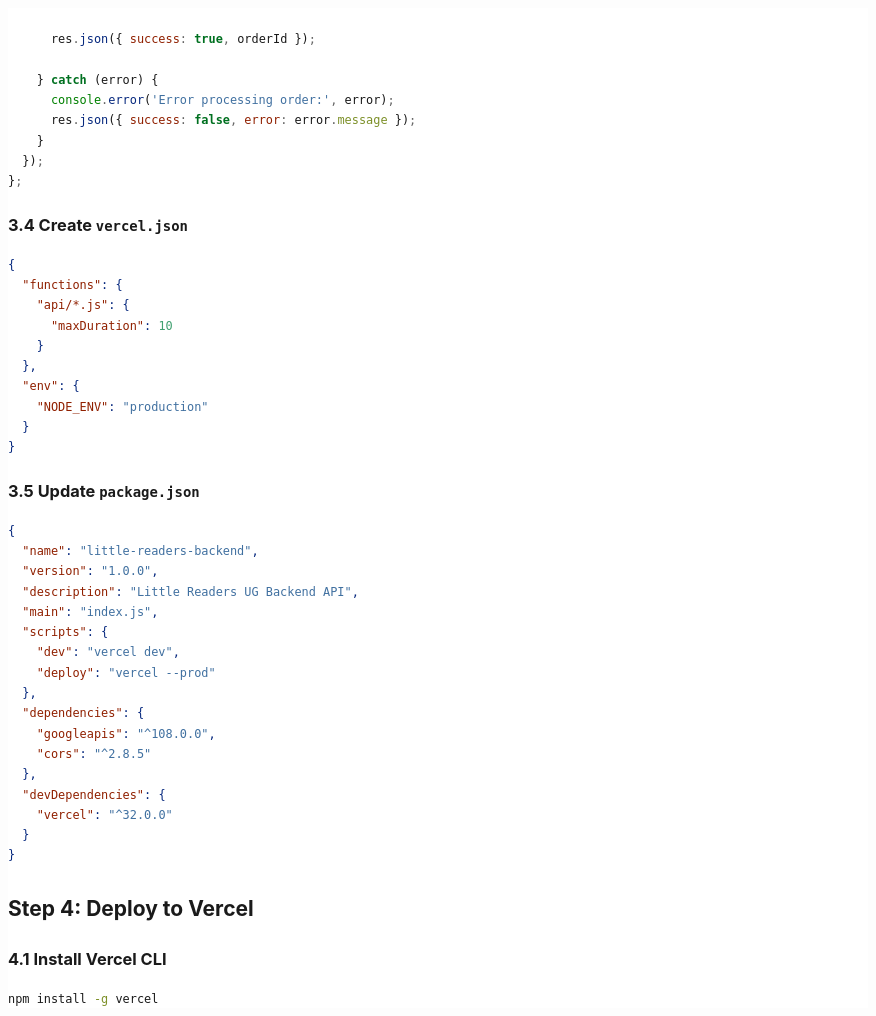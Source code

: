 ```javascript
      
      res.json({ success: true, orderId });
      
    } catch (error) {
      console.error('Error processing order:', error);
      res.json({ success: false, error: error.message });
    }
  });
};
```

### 3.4 Create `vercel.json`
```json
{
  "functions": {
    "api/*.js": {
      "maxDuration": 10
    }
  },
  "env": {
    "NODE_ENV": "production"
  }
}
```

### 3.5 Update `package.json`
```json
{
  "name": "little-readers-backend",
  "version": "1.0.0",
  "description": "Little Readers UG Backend API",
  "main": "index.js",
  "scripts": {
    "dev": "vercel dev",
    "deploy": "vercel --prod"
  },
  "dependencies": {
    "googleapis": "^108.0.0",
    "cors": "^2.8.5"
  },
  "devDependencies": {
    "vercel": "^32.0.0"
  }
}
```

## Step 4: Deploy to Vercel

### 4.1 Install Vercel CLI
```bash
npm install -g vercel
```
